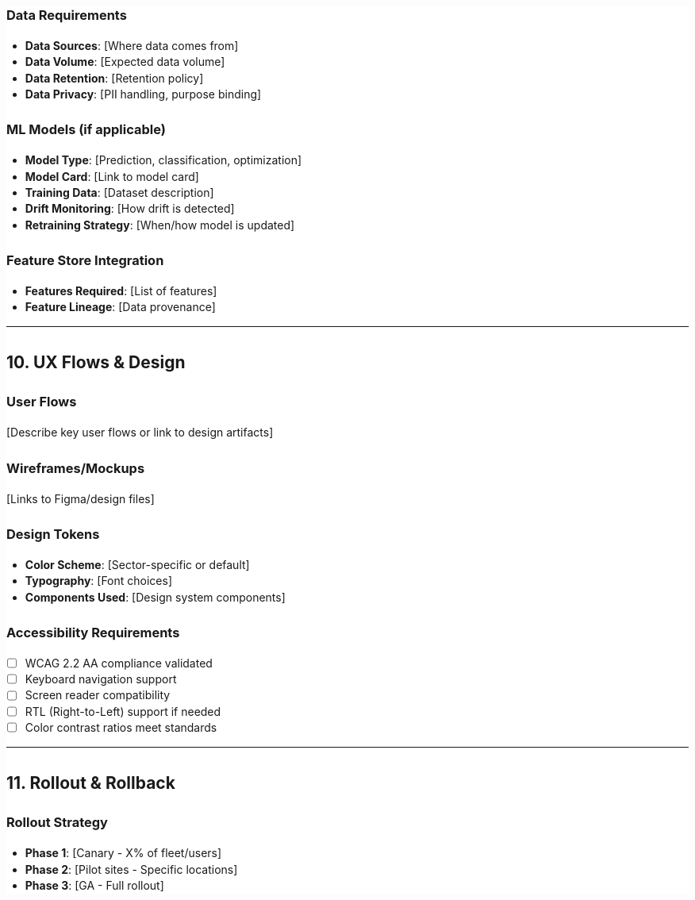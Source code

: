 ### Data Requirements
- **Data Sources**: [Where data comes from]
- **Data Volume**: [Expected data volume]
- **Data Retention**: [Retention policy]
- **Data Privacy**: [PII handling, purpose binding]

### ML Models (if applicable)
- **Model Type**: [Prediction, classification, optimization]
- **Model Card**: [Link to model card]
- **Training Data**: [Dataset description]
- **Drift Monitoring**: [How drift is detected]
- **Retraining Strategy**: [When/how model is updated]

### Feature Store Integration
- **Features Required**: [List of features]
- **Feature Lineage**: [Data provenance]

---

## 10. UX Flows & Design

### User Flows
[Describe key user flows or link to design artifacts]

### Wireframes/Mockups
[Links to Figma/design files]

### Design Tokens
- **Color Scheme**: [Sector-specific or default]
- **Typography**: [Font choices]
- **Components Used**: [Design system components]

### Accessibility Requirements
- [ ] WCAG 2.2 AA compliance validated
- [ ] Keyboard navigation support
- [ ] Screen reader compatibility
- [ ] RTL (Right-to-Left) support if needed
- [ ] Color contrast ratios meet standards

---

## 11. Rollout & Rollback

### Rollout Strategy
- **Phase 1**: [Canary - X% of fleet/users]
- **Phase 2**: [Pilot sites - Specific locations]
- **Phase 3**: [GA - Full rollout]
